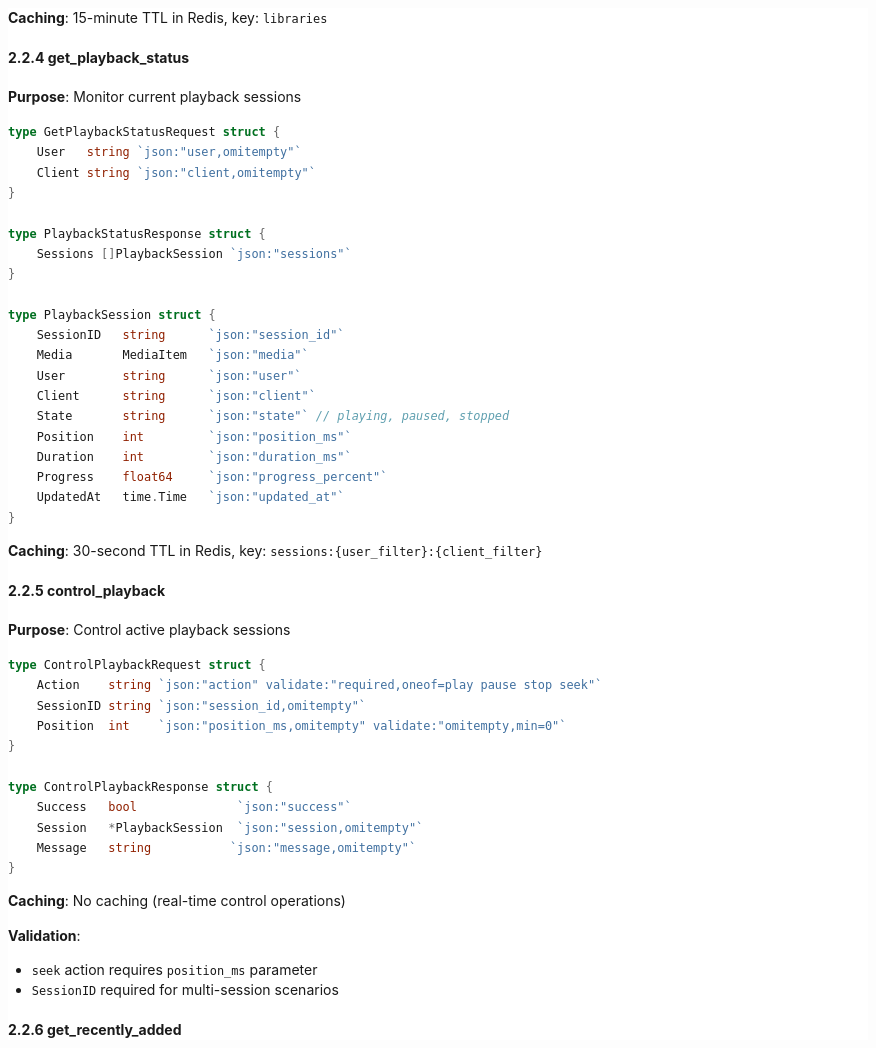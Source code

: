 **Caching**: 15-minute TTL in Redis, key: `libraries`

#### 2.2.4 get_playback_status

**Purpose**: Monitor current playback sessions

```go
type GetPlaybackStatusRequest struct {
    User   string `json:"user,omitempty"`
    Client string `json:"client,omitempty"`
}

type PlaybackStatusResponse struct {
    Sessions []PlaybackSession `json:"sessions"`
}

type PlaybackSession struct {
    SessionID   string      `json:"session_id"`
    Media       MediaItem   `json:"media"`
    User        string      `json:"user"`
    Client      string      `json:"client"`
    State       string      `json:"state"` // playing, paused, stopped
    Position    int         `json:"position_ms"`
    Duration    int         `json:"duration_ms"`
    Progress    float64     `json:"progress_percent"`
    UpdatedAt   time.Time   `json:"updated_at"`
}
```

**Caching**: 30-second TTL in Redis, key: `sessions:{user_filter}:{client_filter}`

#### 2.2.5 control_playback

**Purpose**: Control active playback sessions

```go
type ControlPlaybackRequest struct {
    Action    string `json:"action" validate:"required,oneof=play pause stop seek"`
    SessionID string `json:"session_id,omitempty"`
    Position  int    `json:"position_ms,omitempty" validate:"omitempty,min=0"`
}

type ControlPlaybackResponse struct {
    Success   bool              `json:"success"`
    Session   *PlaybackSession  `json:"session,omitempty"`
    Message   string           `json:"message,omitempty"`
}
```

**Caching**: No caching (real-time control operations)

**Validation**:
- `seek` action requires `position_ms` parameter
- `SessionID` required for multi-session scenarios

#### 2.2.6 get_recently_added
